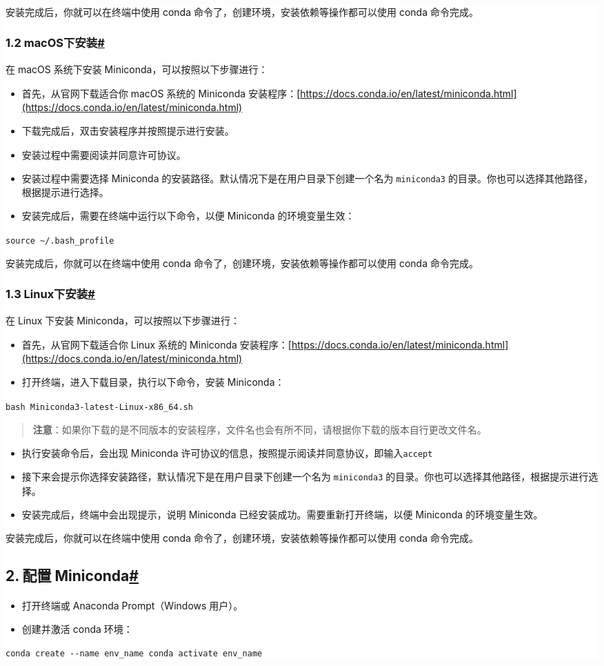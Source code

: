 
安装完成后，你就可以在终端中使用 conda 命令了，创建环境，安装依赖等操作都可以使用 conda 命令完成。

### 1.2 macOS下安装[#](https://www.cnblogs.com/jijunhao/p/17235904.html#12-macos%E4%B8%8B%E5%AE%89%E8%A3%85)

在 macOS 系统下安装 Miniconda，可以按照以下步骤进行：

-   首先，从官网下载适合你 macOS 系统的 Miniconda 安装程序：[https://docs.conda.io/en/latest/miniconda.html](https://docs.conda.io/en/latest/miniconda.html)
    
-   下载完成后，双击安装程序并按照提示进行安装。
    
-   安装过程中需要阅读并同意许可协议。
    
-   安装过程中需要选择 Miniconda 的安装路径。默认情况下是在用户目录下创建一个名为 `miniconda3` 的目录。你也可以选择其他路径，根据提示进行选择。
    
-   安装完成后，需要在终端中运行以下命令，以便 Miniconda 的环境变量生效：
    

```shell
source ~/.bash_profile
```

安装完成后，你就可以在终端中使用 conda 命令了，创建环境，安装依赖等操作都可以使用 conda 命令完成。

### 1.3 Linux下安装[#](https://www.cnblogs.com/jijunhao/p/17235904.html#13-linux%E4%B8%8B%E5%AE%89%E8%A3%85)

在 Linux 下安装 Miniconda，可以按照以下步骤进行：

-   首先，从官网下载适合你 Linux 系统的 Miniconda 安装程序：[https://docs.conda.io/en/latest/miniconda.html](https://docs.conda.io/en/latest/miniconda.html)
    
-   打开终端，进入下载目录，执行以下命令，安装 Miniconda：
    

```shell
bash Miniconda3-latest-Linux-x86_64.sh
```

> **注意**：如果你下载的是不同版本的安装程序，文件名也会有所不同，请根据你下载的版本自行更改文件名。

-   执行安装命令后，会出现 Miniconda 许可协议的信息，按照提示阅读并同意协议，即输入`accept`
    
-   接下来会提示你选择安装路径，默认情况下是在用户目录下创建一个名为 `miniconda3` 的目录。你也可以选择其他路径，根据提示进行选择。
    
-   安装完成后，终端中会出现提示，说明 Miniconda 已经安装成功。需要重新打开终端，以便 Miniconda 的环境变量生效。
    

安装完成后，你就可以在终端中使用 conda 命令了，创建环境，安装依赖等操作都可以使用 conda 命令完成。

## 2\. 配置 Miniconda[#](https://www.cnblogs.com/jijunhao/p/17235904.html#2-%E9%85%8D%E7%BD%AE-miniconda)

-   打开终端或 Anaconda Prompt（Windows 用户）。
    
-   创建并激活 conda 环境：
    

```shell
conda create --name env_name conda activate env_name
```
